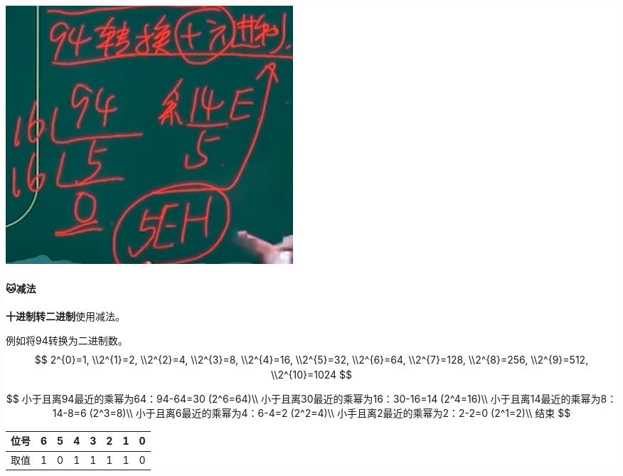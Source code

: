 ![image-20231207001212409](1_计算机组成与体系结构.assets/image-20231207001212409.png)

#### :cat:减法

**十进制转二进制**使用减法。

例如将94转换为二进制数。
$$
2^{0}=1,
\\2^{1}=2,
\\2^{2}=4,
\\2^{3}=8,
\\2^{4}=16,
\\2^{5}=32,
\\2^{6}=64,
\\2^{7}=128,
\\2^{8}=256,
\\2^{9}=512,
\\2^{10}=1024
$$


$$
小于且离94最近的乘幂为64：94-64=30 (2^6=64)\\
小于且离30最近的乘幂为16：30-16=14 (2^4=16)\\
小于且离14最近的乘幂为8：14-8=6 (2^3=8)\\
小于且离6最近的乘幂为4：6-4=2 (2^2=4)\\
小手且离2最近的乘幂为2：2-2=0 (2^1=2)\\
结束
$$

| 位号 | 6    | 5    | 4    | 3    | 2    | 1    | 0    |
| ---- | ---- | ---- | ---- | ---- | ---- | ---- | ---- |
| 取值 | 1    | 0    | 1    | 1    | 1    | 1    | 0    |
